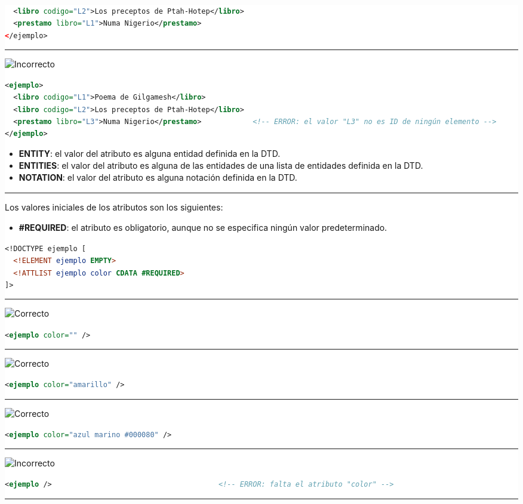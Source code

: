 ```xml
  <libro codigo="L2">Los preceptos de Ptah-Hotep</libro>
  <prestamo libro="L1">Numa Nigerio</prestamo>
</ejemplo>
```
---
![Incorrecto](https://www.mclibre.org/consultar/xml/varios/iconos/icono-okno.svg "Incorrecto")
```xml
<ejemplo>
  <libro codigo="L1">Poema de Gilgamesh</libro>
  <libro codigo="L2">Los preceptos de Ptah-Hotep</libro>
  <prestamo libro="L3">Numa Nigerio</prestamo>            <!-- ERROR: el valor "L3" no es ID de ningún elemento -->
</ejemplo>
```

- **ENTITY**: el valor del atributo es alguna entidad definida en la DTD.
- **ENTITIES**: el valor del atributo es alguna de las entidades de una lista de entidades definida en la DTD.
- **NOTATION**: el valor del atributo es alguna notación definida en la DTD.

---

Los valores iniciales de los atributos son los siguientes:

- **#REQUIRED**: el atributo es obligatorio, aunque no se especifica ningún valor predeterminado.

```dtd
<!DOCTYPE ejemplo [
  <!ELEMENT ejemplo EMPTY>
  <!ATTLIST ejemplo color CDATA #REQUIRED>
]>
```
---
![Correcto](https://www.mclibre.org/consultar/xml/varios/iconos/icono-oksi.svg "Correcto")
```xml
<ejemplo color="" />
```
---
![Correcto](https://www.mclibre.org/consultar/xml/varios/iconos/icono-oksi.svg "Correcto")
```xml
<ejemplo color="amarillo" />
```
---
![Correcto](https://www.mclibre.org/consultar/xml/varios/iconos/icono-oksi.svg "Correcto")
```xml
<ejemplo color="azul marino #000080" />
```
---
![Incorrecto](https://www.mclibre.org/consultar/xml/varios/iconos/icono-okno.svg "Incorrecto")
```xml
<ejemplo />                                       <!-- ERROR: falta el atributo "color" -->
```

---